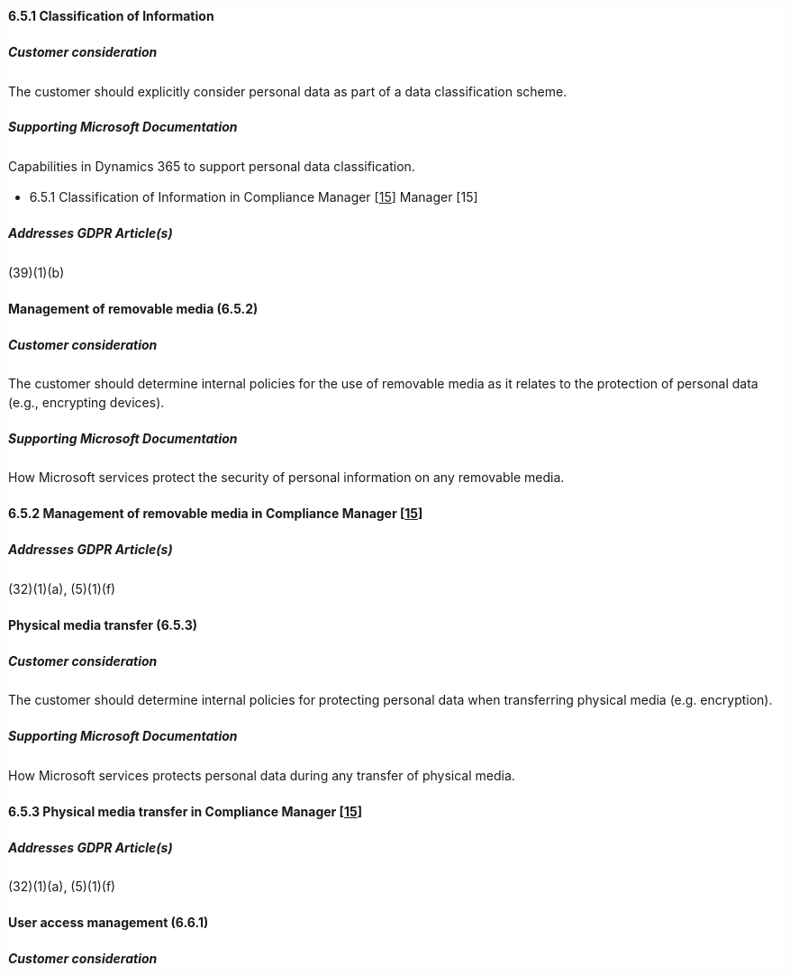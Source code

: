 #### 6.5.1 Classification of Information

##### Customer consideration

The customer should explicitly consider personal data as part of a data classification scheme.

##### Supporting Microsoft Documentation

Capabilities in Dynamics 365 to support personal data classification.

-   6.5.1 Classification of Information in Compliance Manager [[15](gdpr-arc-Dynamics365.md#15)] Manager [15]

##### Addresses GDPR Article(s)

(39)(1)(b)

#### Management of removable media (6.5.2)

##### Customer consideration

The customer should determine internal policies for the use of removable media as it relates to the protection of personal data (e.g., encrypting devices).

##### Supporting Microsoft Documentation

How Microsoft services protect the security of personal information on any removable media.

#### 6.5.2 Management of removable media in Compliance Manager [[15](gdpr-arc-Dynamics365.md#15)]

##### Addresses GDPR Article(s)

(32)(1)(a), (5)(1)(f)

#### Physical media transfer (6.5.3)

##### Customer consideration

The customer should determine internal policies for protecting personal data when transferring physical media (e.g. encryption).

##### Supporting Microsoft Documentation

How Microsoft services protects personal data during any transfer of physical media.

#### 6.5.3 Physical media transfer in Compliance Manager [[15](gdpr-arc-Dynamics365.md#15)]

##### Addresses GDPR Article(s)

(32)(1)(a), (5)(1)(f)

#### User access management (6.6.1)

##### Customer consideration
